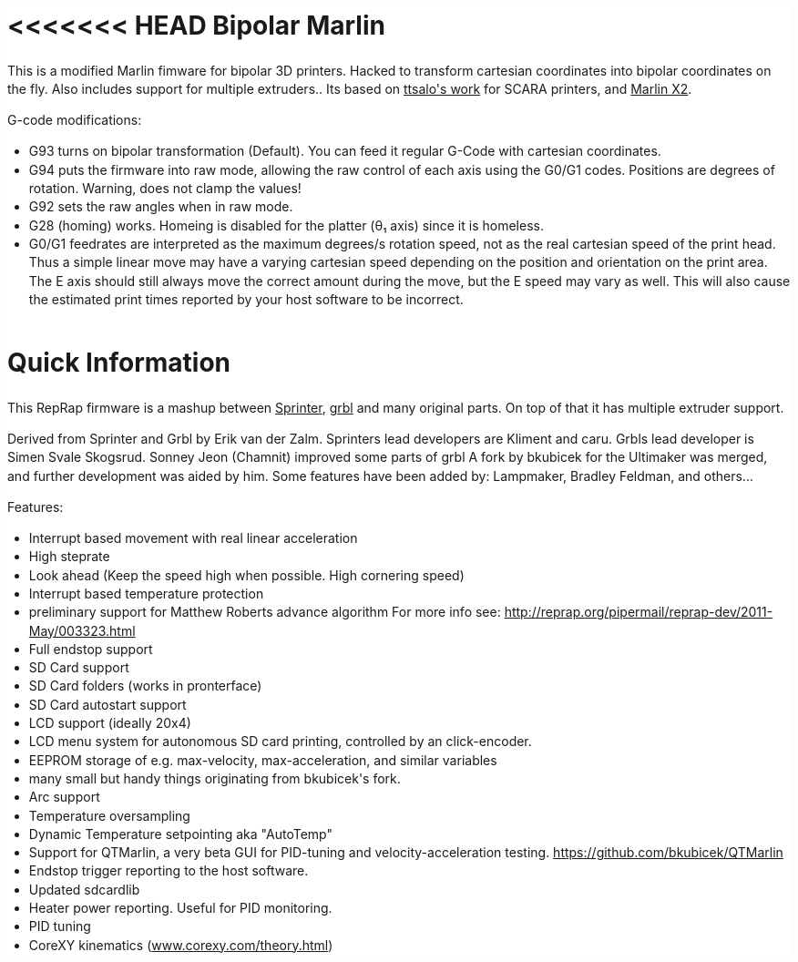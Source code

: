 <<<<<<< HEAD
Bipolar Marlin
============

This is a modified Marlin fimware for bipolar 3D printers. 
Hacked to transform cartesian coordinates into bipolar coordinates
on the fly. Also includes support for multiple extruders.. 
Its based on [ttsalo's work](https://github.com/ttsalo/Marlin-SCARA) for SCARA printers,
and [Marlin X2](https://github.com/dob71/MarlinX2/tree/x2).

G-code modifications:

* G93 turns on bipolar transformation (Default). You can feed it regular G-Code
  with cartesian coordinates.
* G94 puts the firmware into raw mode, allowing the raw control of each
  axis using the G0/G1 codes. Positions are degrees of rotation.
  Warning, does not clamp the values!
* G92 sets the raw angles when in raw mode.
* G28 (homing) works. Homeing is disabled for the platter (θ₁ axis) since
  it is homeless.
* G0/G1 feedrates are interpreted as the maximum degrees/s rotation speed,
  not as the real cartesian speed of the print head. Thus a simple linear
  move may have a varying cartesian speed depending on the position and
  orientation on the print area. The E axis should still always move the
  correct amount during the move, but the E speed may vary as well.
  This will also cause the estimated print times reported by your host
  software to be incorrect.

Quick Information
===================
This RepRap firmware is a mashup between <a href="https://github.com/kliment/Sprinter">Sprinter</a>, <a href="https://github.com/simen/grbl/tree">grbl</a> and many original parts.
On top of that it has multiple extruder support.

Derived from Sprinter and Grbl by Erik van der Zalm.
Sprinters lead developers are Kliment and caru.
Grbls lead developer is Simen Svale Skogsrud. Sonney Jeon (Chamnit) improved some parts of grbl
A fork by bkubicek for the Ultimaker was merged, and further development was aided by him.
Some features have been added by:
Lampmaker, Bradley Feldman, and others...

Features:

*   Interrupt based movement with real linear acceleration
*   High steprate
*   Look ahead (Keep the speed high when possible. High cornering speed)
*   Interrupt based temperature protection
*   preliminary support for Matthew Roberts advance algorithm 
    For more info see: http://reprap.org/pipermail/reprap-dev/2011-May/003323.html
*   Full endstop support
*   SD Card support
*   SD Card folders (works in pronterface)
*   SD Card autostart support
*   LCD support (ideally 20x4) 
*   LCD menu system for autonomous SD card printing, controlled by an click-encoder. 
*   EEPROM storage of e.g. max-velocity, max-acceleration, and similar variables
*   many small but handy things originating from bkubicek's fork.
*   Arc support
*   Temperature oversampling
*   Dynamic Temperature setpointing aka "AutoTemp"
*   Support for QTMarlin, a very beta GUI for PID-tuning and velocity-acceleration testing. https://github.com/bkubicek/QTMarlin
*   Endstop trigger reporting to the host software.
*   Updated sdcardlib
*   Heater power reporting. Useful for PID monitoring.
*   PID tuning
*   CoreXY kinematics (www.corexy.com/theory.html)